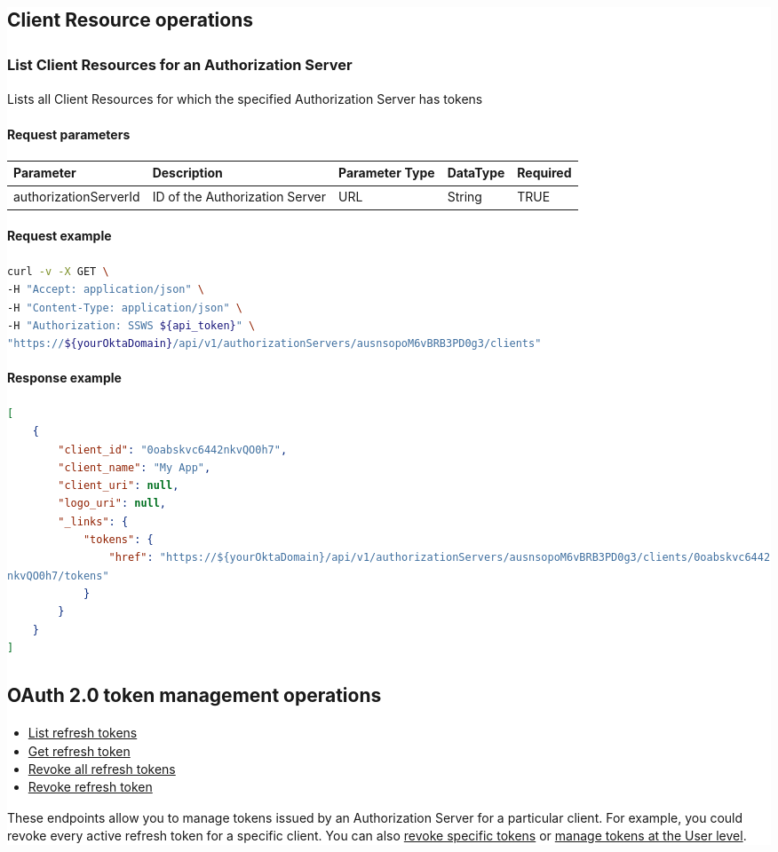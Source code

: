 ## Client Resource operations

### List Client Resources for an Authorization Server

<ApiOperation method="get" url="/api/v1/authorizationServers/${authorizationServerId}/clients" />

Lists all Client Resources for which the specified Authorization Server has tokens

#### Request parameters

| Parameter                | Description                      | Parameter Type   | DataType   | Required |
| :----------------------- | :------------------------------- | :--------------- | :--------- | :------- |
| authorizationServerId    | ID of the Authorization Server   | URL              | String     | TRUE     |

#### Request example

```bash
curl -v -X GET \
-H "Accept: application/json" \
-H "Content-Type: application/json" \
-H "Authorization: SSWS ${api_token}" \
"https://${yourOktaDomain}/api/v1/authorizationServers/ausnsopoM6vBRB3PD0g3/clients"
```

#### Response example


```json
[
    {
        "client_id": "0oabskvc6442nkvQO0h7",
        "client_name": "My App",
        "client_uri": null,
        "logo_uri": null,
        "_links": {
            "tokens": {
                "href": "https://${yourOktaDomain}/api/v1/authorizationServers/ausnsopoM6vBRB3PD0g3/clients/0oabskvc6442nkvQO0h7/tokens"
            }
        }
    }
]
```

## OAuth 2.0 token management operations

* [List refresh tokens](#list-refresh-tokens)
* [Get refresh token](#get-refresh-token)
* [Revoke all refresh tokens](#revoke-all-refresh-tokens)
* [Revoke refresh token](#revoke-refresh-token)

These endpoints allow you to manage tokens issued by an Authorization Server for a particular client. For example, you could revoke every active refresh token for a specific client. You can also [revoke specific tokens](/docs/guides/revoke-tokens/) or [manage tokens at the User level](/docs/reference/api/users/#user-oauth-2-0-token-management-operations).
